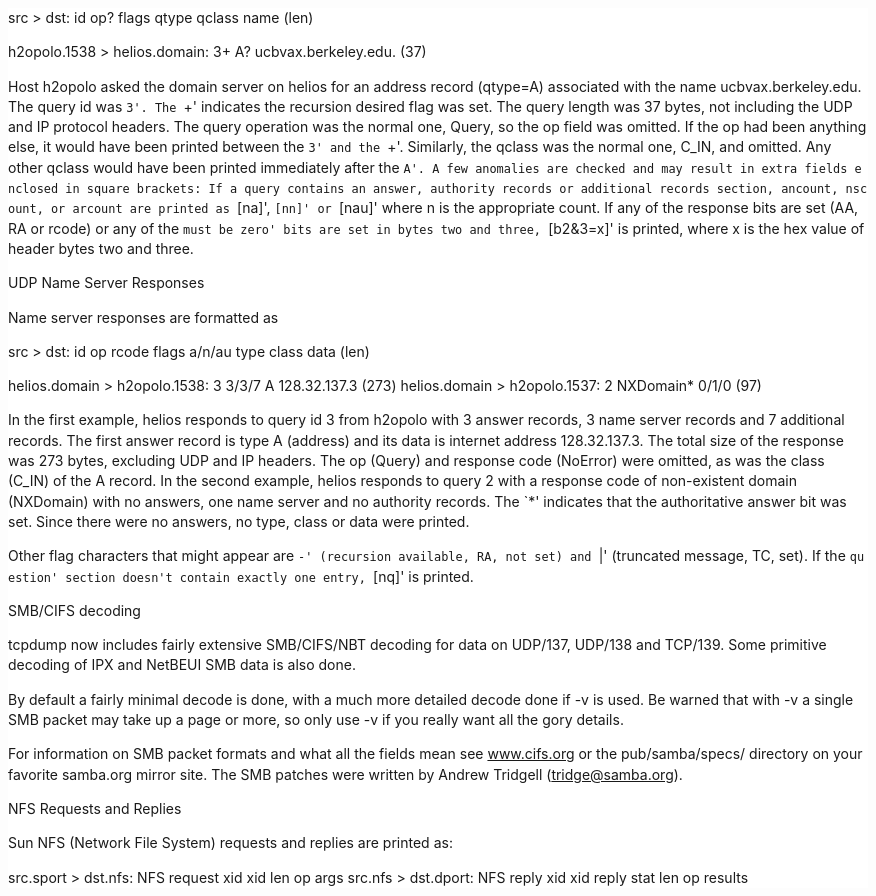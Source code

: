 src > dst: id op? flags qtype qclass name (len)

h2opolo.1538 > helios.domain: 3+ A? ucbvax.berkeley.edu. (37)

Host h2opolo asked the domain server on helios for an address record (qtype=A) associated with the name ucbvax.berkeley.edu. The query id was `3'. The `+' indicates the recursion desired flag was set. The query length was 37 bytes, not including the UDP and IP protocol headers. The query operation was the normal one, Query, so the op field was omitted. If the op had been anything else, it would have been printed between the `3' and the `+'. Similarly, the qclass was the normal one, C_IN, and omitted. Any other qclass would have been printed immediately after the `A'.
A few anomalies are checked and may result in extra fields enclosed in square brackets: If a query contains an answer, authority records or additional records section, ancount, nscount, or arcount are printed as `[na]', `[nn]' or `[nau]' where n is the appropriate count. If any of the response bits are set (AA, RA or rcode) or any of the `must be zero' bits are set in bytes two and three, `[b2&3=x]' is printed, where x is the hex value of header bytes two and three.

UDP Name Server Responses

Name server responses are formatted as


src > dst:  id op rcode flags a/n/au type class data (len)

helios.domain > h2opolo.1538: 3 3/3/7 A 128.32.137.3 (273)
helios.domain > h2opolo.1537: 2 NXDomain* 0/1/0 (97)

In the first example, helios responds to query id 3 from h2opolo with 3 answer records, 3 name server records and 7 additional records. The first answer record is type A (address) and its data is internet address 128.32.137.3. The total size of the response was 273 bytes, excluding UDP and IP headers. The op (Query) and response code (NoError) were omitted, as was the class (C_IN) of the A record.
In the second example, helios responds to query 2 with a response code of non-existent domain (NXDomain) with no answers, one name server and no authority records. The `*' indicates that the authoritative answer bit was set. Since there were no answers, no type, class or data were printed.

Other flag characters that might appear are `-' (recursion available, RA, not set) and `|' (truncated message, TC, set). If the `question' section doesn't contain exactly one entry, `[nq]' is printed.

SMB/CIFS decoding

tcpdump now includes fairly extensive SMB/CIFS/NBT decoding for data on UDP/137, UDP/138 and TCP/139. Some primitive decoding of IPX and NetBEUI SMB data is also done.

By default a fairly minimal decode is done, with a much more detailed decode done if -v is used. Be warned that with -v a single SMB packet may take up a page or more, so only use -v if you really want all the gory details.

For information on SMB packet formats and what all the fields mean see www.cifs.org or the pub/samba/specs/ directory on your favorite samba.org mirror site. The SMB patches were written by Andrew Tridgell (tridge@samba.org).

NFS Requests and Replies

Sun NFS (Network File System) requests and replies are printed as:


src.sport > dst.nfs: NFS request xid xid len op args
src.nfs > dst.dport: NFS reply xid xid reply stat len op results
